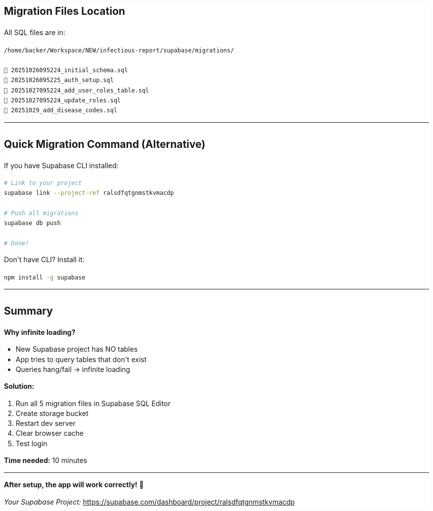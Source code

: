 
## Migration Files Location

All SQL files are in:
```
/home/backer/Workspace/NEW/infectious-report/supabase/migrations/

📄 20251026095224_initial_schema.sql
📄 20251026095225_auth_setup.sql
📄 20251027095224_add_user_roles_table.sql
📄 20251027095224_update_roles.sql
📄 20251029_add_disease_codes.sql
```

---

## Quick Migration Command (Alternative)

If you have Supabase CLI installed:
```bash
# Link to your project
supabase link --project-ref ralsdfqtgnmstkvmacdp

# Push all migrations
supabase db push

# Done!
```

Don't have CLI? Install it:
```bash
npm install -g supabase
```

---

## Summary

**Why infinite loading?**
- New Supabase project has NO tables
- App tries to query tables that don't exist
- Queries hang/fail → infinite loading

**Solution:**
1. Run all 5 migration files in Supabase SQL Editor
2. Create storage bucket
3. Restart dev server
4. Clear browser cache
5. Test login

**Time needed:** 10 minutes

---

**After setup, the app will work correctly!** 🎉

*Your Supabase Project:* https://supabase.com/dashboard/project/ralsdfqtgnmstkvmacdp
